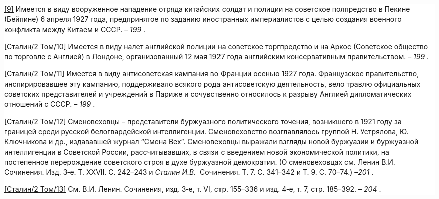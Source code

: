 [[9]](#_ftnref9) Имеется в виду вооруженное нападение отряда китайских солдат и полиции на советское полпредство в Пекине (Бейпине) 6 апреля 1927 года, предпринятое по заданию иностранных империалистов с целью создания военного конфликта между Китаем и СССР. – _199_ .

[[Сталин/2 Том/10]](#_ftnref10) Имеется в виду налет английской полиции на советское торгпредство и на Аркос (Советское общество по торговле с Англией) в Лондоне, организованный 12 мая 1927 года английским консервативным правительством. – _199_ .

[[Сталин/2 Том/11]](#_ftnref11) Имеется в виду антисоветская кампания во Франции осенью 1927 года. Французское правительство, инспирировавшее эту кампанию, поддерживало всякого рода антисоветскую деятельность, вело травлю официальных советских представителей и учреждений в Париже и сочувственно относилось к разрыву Англией дипломатических отношений с СССР. – _199_ .

[[Сталин/2 Том/12]](#_ftnref12) Сменовеховцы – представители буржуазного политического точения, возникшего в 1921 году за границей среди русской белогвардейской интеллигенции. Сменовеховство возглавлялось группой Н. Устрялова, Ю. Ключникова и др., издававшей журнал “Смена Вех”. Сменовеховцы выражали взгляды новой буржуазии и буржуазной интеллигенции в Советской России, рассчитывавших, в связи с введением новой экономической политики, на постепенное перерождение советского строя в духе буржуазной демократии. (О сменовеховцах см. Ленин В.И. Сочинения. Изд. 3‑е. Т. XXVII. С. 242–243 и _Сталин И.В._  Сочинения. Т. 7. С. 341–342 и Т. 9. С. 70–74.) –_201_ .

[[Сталин/2 Том/13]](#_ftnref13) См. В.И. Ленин. Сочинения, изд. 3‑е, т. VI, стр. 155–336 и изд. 4‑е, т. 7, стр. 185–392. – _204_ .